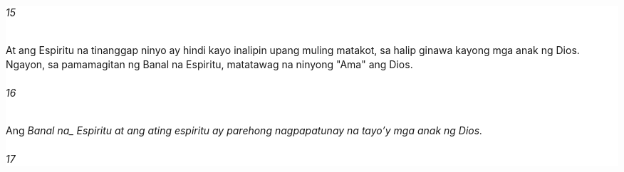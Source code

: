 








###### 15 










At ang Espiritu na tinanggap ninyo ay hindi kayo inalipin upang muling matakot, sa halip ginawa kayong mga anak ng Dios. Ngayon, sa pamamagitan ng Banal na Espiritu, matatawag na ninyong "Ama" ang Dios. 





















###### 16 










Ang <i class="trans-change">Banal na_ Espiritu at ang ating espiritu ay parehong nagpapatunay na tayoʼy mga anak ng Dios. 





















###### 17 





